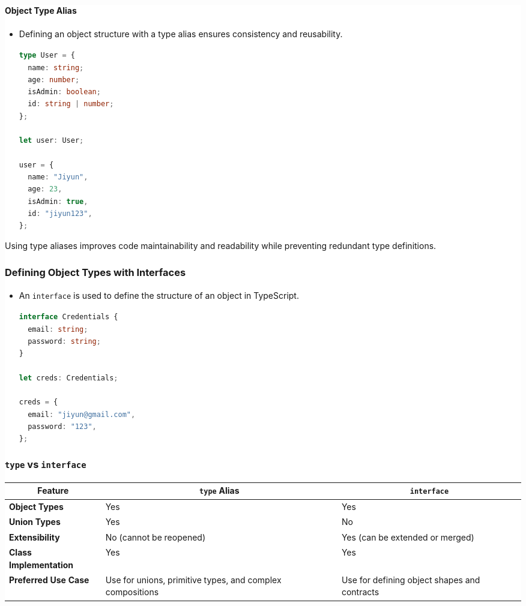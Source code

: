 #### Object Type Alias

- Defining an object structure with a type alias ensures consistency and reusability.

  ```typescript
  type User = {
    name: string;
    age: number;
    isAdmin: boolean;
    id: string | number;
  };

  let user: User;

  user = {
    name: "Jiyun",
    age: 23,
    isAdmin: true,
    id: "jiyun123",
  };
  ```

Using type aliases improves code maintainability and readability while preventing redundant type definitions.

### Defining Object Types with Interfaces

- An `interface` is used to define the structure of an object in TypeScript.

  ```typescript
  interface Credentials {
    email: string;
    password: string;
  }

  let creds: Credentials;

  creds = {
    email: "jiyun@gmail.com",
    password: "123",
  };
  ```

### `type` vs `interface`

| Feature                  | `type` Alias                                              | `interface`                                  |
| ------------------------ | --------------------------------------------------------- | -------------------------------------------- |
| **Object Types**         | Yes                                                       | Yes                                          |
| **Union Types**          | Yes                                                       | No                                           |
| **Extensibility**        | No (cannot be reopened)                                   | Yes (can be extended or merged)              |
| **Class Implementation** | Yes                                                       | Yes                                          |
| **Preferred Use Case**   | Use for unions, primitive types, and complex compositions | Use for defining object shapes and contracts |
